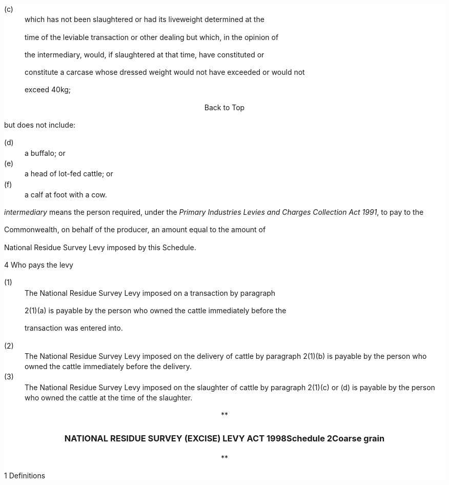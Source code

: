 <dt>(c)</dt><dd>which has not been slaughtered or had its liveweight determined at the

time of the leviable transaction or other dealing but which, in the opinion of

the intermediary, would, if slaughtered at that time, have constituted or

constitute a carcase whose dressed weight would not have exceeded or would not

exceed 40kg;

</dd>

</dl></dl></dl>

<center>Back to Top</center>

but does not include:

<dl compact=""><dl compact=""><dl compact="">

<dt>(d)</dt><dd>a buffalo; or</dd>

<dt>(e)</dt><dd>a head of lot-fed cattle; or</dd>

<dt>(f)</dt><dd>a calf at foot with a cow.

</dd>

</dl></dl></dl>

<def><dl compact=""><dl compact="">

_intermediary_ means the person required, under the _Primary Industries Levies and Charges Collection_ _Act 1991_, to pay to the

Commonwealth, on behalf of the producer, an amount equal to the amount of

National Residue Survey Levy imposed by this Schedule.

 </dl></dl>

4  Who pays the levy

<dl compact=""><dl compact="">

<dt>(1)</dt><dd>The National Residue Survey Levy imposed on a transaction by paragraph

2(1)(a) is payable by the person who owned the cattle immediately before the

transaction was entered into.</dd> <dt>(2)</dt><dd>The National Residue Survey Levy imposed on the delivery of cattle by paragraph 2(1)(b) is payable by the person who owned the cattle immediately before the delivery.</dd> <dt>(3)</dt><dd>The National Residue Survey Levy imposed on the slaughter of cattle by paragraph 2(1)(c) or (d) is payable by the person who owned the cattle at the time of the slaughter. </dd> </dl></dl>

<center>**

###  NATIONAL RESIDUE SURVEY (EXCISE) LEVY ACT 1998Schedule&#160;2&#151;Coarse grain 
**</center>

1  Definitions
